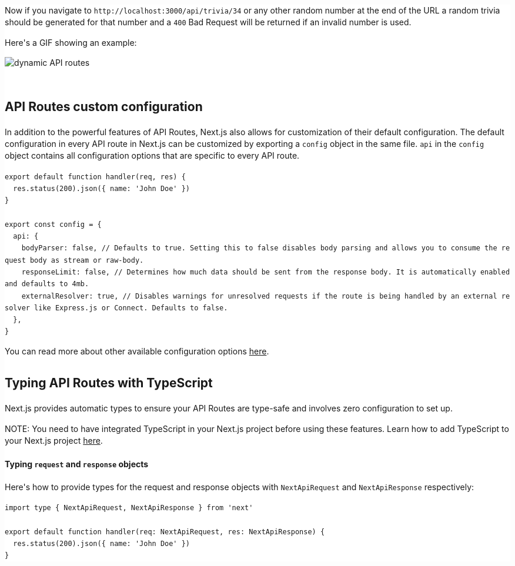 Now if you navigate to `http://localhost:3000/api/trivia/34` or any other random number at the end of the URL a random trivia should be generated for that number and a `400` Bad Request will be returned if an invalid number is used. 

Here's a GIF showing an example:


<div class="img-container" align-items="center" >
   <img   src={dynamic}  alt="dynamic API routes" />
</div>

<br/>

## API Routes custom configuration

In addition to the powerful features of API Routes, Next.js also allows for customization of their default configuration. The default configuration in every API route in Next.js can be customized by exporting a `config` object in the same file. `api` in the `config` object contains all configuration options that are specific to every API route.

```tsx title="pages/api/hello.js"
export default function handler(req, res) {
  res.status(200).json({ name: 'John Doe' })
}

export const config = {
  api: {
    bodyParser: false, // Defaults to true. Setting this to false disables body parsing and allows you to consume the request body as stream or raw-body.
    responseLimit: false, // Determines how much data should be sent from the response body. It is automatically enabled and defaults to 4mb.
    externalResolver: true, // Disables warnings for unresolved requests if the route is being handled by an external resolver like Express.js or Connect. Defaults to false.
  },
}
```

You can read more about other available configuration options [here](https://nextjs.org/docs/api-routes/request-helpers#custom-config).

## Typing API Routes with TypeScript

Next.js provides automatic types to ensure your API Routes are type-safe and involves zero configuration to set up. 

NOTE: You need to have integrated TypeScript in your Next.js project before using these features. Learn how to add TypeScript to your Next.js project [here](https://nextjs.org/docs/basic-features/typescript).

#### Typing `request` and `response` objects

Here's how to provide types for the request and response objects with `NextApiRequest` and `NextApiResponse` respectively:

```tsx  title=pages/api/hello.ts
import type { NextApiRequest, NextApiResponse } from 'next'

export default function handler(req: NextApiRequest, res: NextApiResponse) {
  res.status(200).json({ name: 'John Doe' })
}
```
